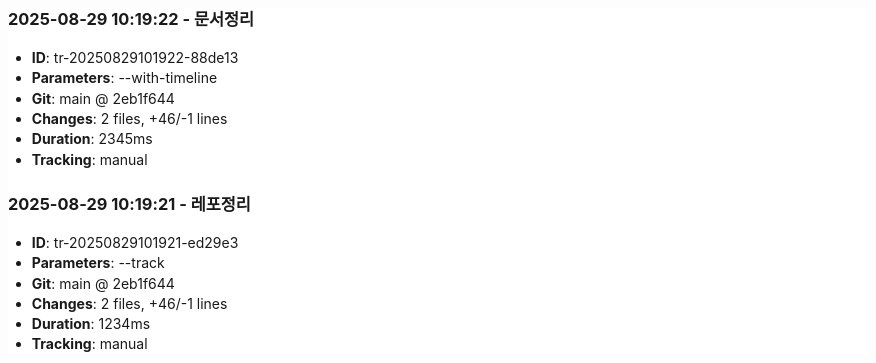 ### 2025-08-29 10:19:22 - 문서정리
- **ID**: tr-20250829101922-88de13
- **Parameters**: --with-timeline
- **Git**: main @ 2eb1f644
- **Changes**: 2 files, +46/-1 lines
- **Duration**: 2345ms
- **Tracking**: manual

### 2025-08-29 10:19:21 - 레포정리
- **ID**: tr-20250829101921-ed29e3
- **Parameters**: --track
- **Git**: main @ 2eb1f644
- **Changes**: 2 files, +46/-1 lines
- **Duration**: 1234ms
- **Tracking**: manual
